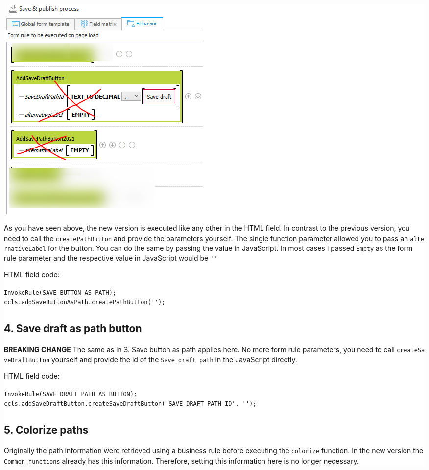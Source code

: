 ![Old version of using the unified save experience form rules.](/assets/images/posts/2023-09-13-ux-form-rules-revised/2023-09-13-22-15-43.png)

As you have seen above, the new version is executed like any other in the HTML field. In contrast to the previous version, you need to call the `createPathButton` and provide the parameters yourself.
The single function parameter allowed you to pass an `alternativeLabel` for the button. You can do the same by passing the value in JavaScript.
In most cases I passed `Empty` as the form rule parameter and the respective value in JavaScript would be `''` 

HTML field code:
```
InvokeRule(SAVE BUTTON AS PATH);
ccls.addSaveButtonAsPath.createPathButton('');
```

## 4. Save draft as path button
**BREAKING CHANGE**
The same as in [3. Save button as path](#3-save-button-as-path) applies here. No more form rule parameters, you need to call  `createSaveDraftButton` yourself and provide the id of the `Save draft path` in the JavaScript directly.

HTML field code:
```
InvokeRule(SAVE DRAFT PATH AS BUTTON);
ccls.addSaveDraftButton.createSaveDraftButton('SAVE DRAFT PATH ID', '');
```

## 5. Colorize paths
Originally the path information were retrieved using a business rule before executing the `colorize` function. In the new version the `Common functions` already has this information. Therefore, setting this information here is no longer necessary.
